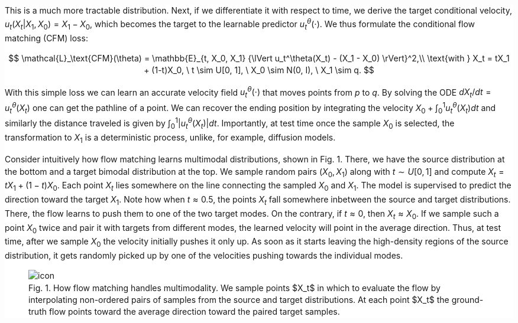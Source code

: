 This is a much more tractable distribution. Next, if we differentiate it with respect to time, we derive the target conditional velocity, $u_t(X_t|X_1, X_0) = X_1 - X_0$, which becomes the target to the learnable predictor $u_t^\theta(\cdot)$. We thus formulate the conditional flow matching (CFM) loss:

$$
\mathcal{L}_\text{CFM}(\theta) = \mathbb{E}_{t, X_0, X_1} {\lVert u_t^\theta(X_t) - (X_1 - X_0) \rVert}^2,\\
\text{with  } X_t = tX_1 + (1-t)X_0, \ t \sim U[0, 1], \ X_0 \sim N(0, I), \  X_1 \sim q.
$$

With this simple loss we can learn an accurate velocity field $u_t^\theta(\cdot)$ that moves points from $p$ to $q$. By solving the ODE $dX_t/dt = u_t^\theta(X_t)$ one can get the pathline of a point. We can recover the ending position by integrating the velocity $X_0 + \int_{0}^1 u_t^\theta( X_t) dt$ and similarly the distance traveled is given by $\int_0^1 | u_t^\theta(X_t) | dt$. Importantly, at test time once the sample $X_0$ is selected, the transformation to $X_1$ is a deterministic process, unlike, for example, diffusion models.

Consider intuitively how flow matching learns multimodal distributions, shown in Fig. 1. There, we have the source distribution at the bottom and a target bimodal distribution at the top. We sample random pairs $(X_0, X_1)$ along with $t \sim U[0, 1]$ and compute $X_t = tX_1 + (1 - t)X_0$. Each point $X_t$ lies somewhere on the line connecting the sampled $X_0$ and $X_1$. The model is supervised to predict the direction toward the target $X_1$. Note how when $t \approx 0.5$, the points $X_t$ fall somewhere inbetween the source and target distributions. There, the flow learns to push them to one of the two target modes. On the contrary, if $t \approx 0$, then $X_t \approx X_0$. If we sample such a point $X_0$ twice and pair it with targets from different modes, the learned velocity will point in the average direction. Thus, at test time, after we sample $X_0$ the velocity initially pushes it only up. As soon as it starts leaving the high-density regions of the source distribution, it gets randomly picked up by one of the velocities pushing towards the individual modes.


<figure>
    <img class="theme-swap"
        src="/images/flow_matching.svg"
        data-light="/images/flow_matching.svg"
        data-dark="/images/flow_matching_dark.svg"
        alt="icon">
  <figcaption>Fig. 1. How flow matching handles multimodality. We sample points $X_t$ in which to evaluate the flow by interpolating non-ordered pairs of samples from the source and target distributions. At each point $X_t$ the ground-truth flow points toward the average direction toward the paired target samples.</figcaption>
</figure>

<script>
(function () {
  const sheet = document.getElementById('theme-stylesheet');
  if (!sheet) return;

  const apply = () => {
    const dark = /\/dark\.css(\?|$)/.test(sheet.href);
    document.querySelectorAll('img.theme-swap').forEach(img => {
      const next = dark ? img.dataset.dark : img.dataset.light;
      if (img.getAttribute('src') !== next) img.setAttribute('src', next);
    });
  };
